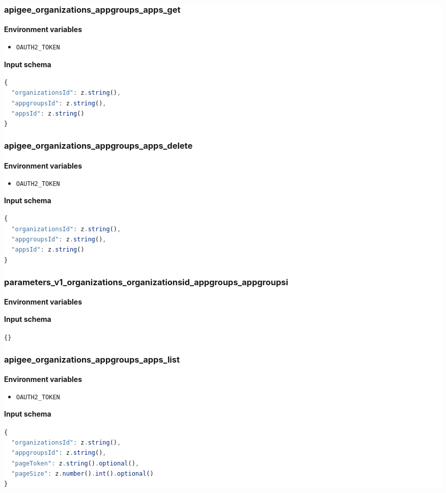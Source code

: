 ### apigee_organizations_appgroups_apps_get

**Environment variables**

- `OAUTH2_TOKEN`

**Input schema**

```ts
{
  "organizationsId": z.string(),
  "appgroupsId": z.string(),
  "appsId": z.string()
}
```

### apigee_organizations_appgroups_apps_delete

**Environment variables**

- `OAUTH2_TOKEN`

**Input schema**

```ts
{
  "organizationsId": z.string(),
  "appgroupsId": z.string(),
  "appsId": z.string()
}
```

### parameters_v1_organizations_organizationsid_appgroups_appgroupsi

**Environment variables**



**Input schema**

```ts
{}
```

### apigee_organizations_appgroups_apps_list

**Environment variables**

- `OAUTH2_TOKEN`

**Input schema**

```ts
{
  "organizationsId": z.string(),
  "appgroupsId": z.string(),
  "pageToken": z.string().optional(),
  "pageSize": z.number().int().optional()
}
```
